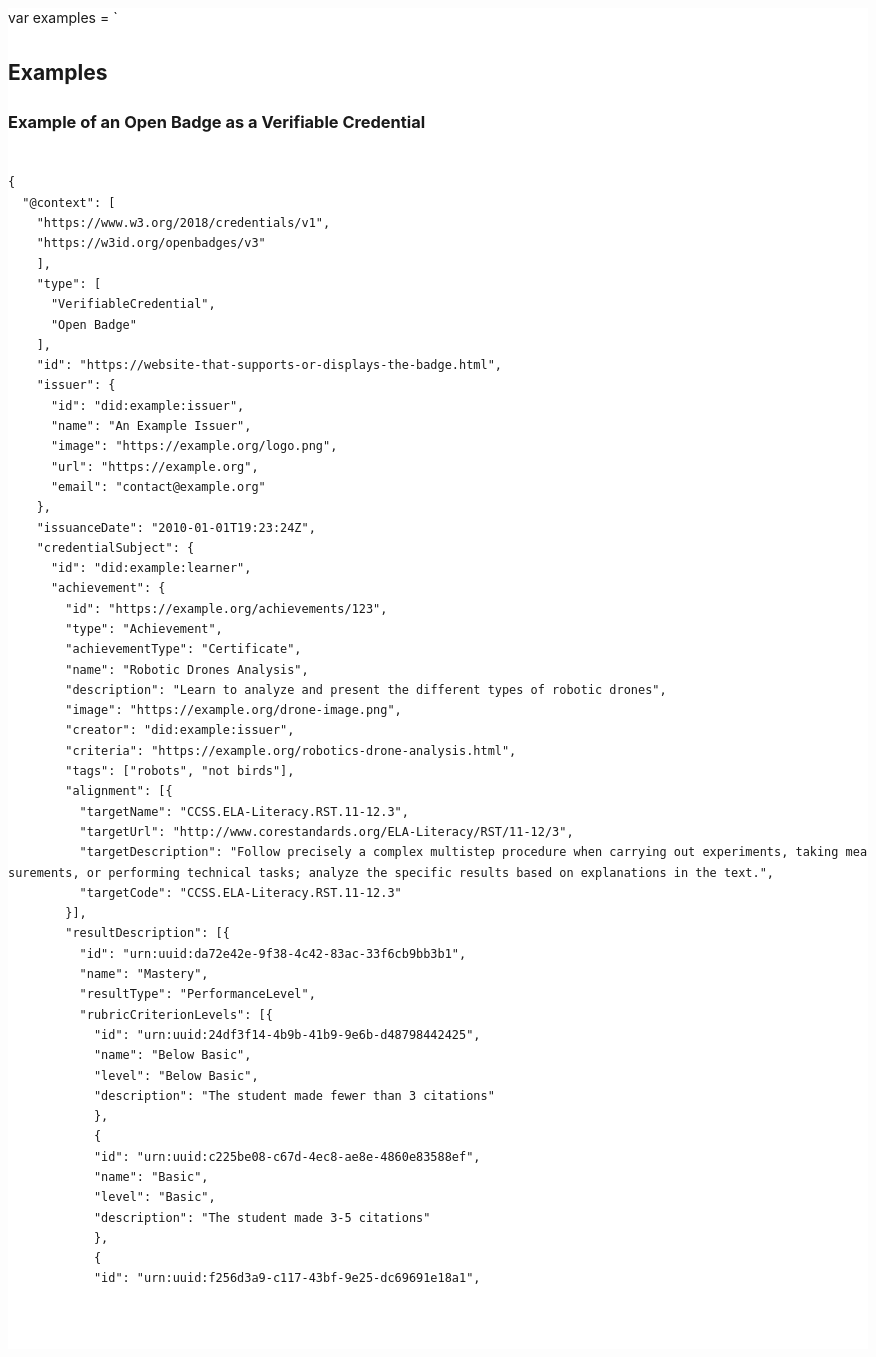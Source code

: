 var examples = `

<section class="appendix">
<h2>Examples</h2>

### Example of an Open Badge as a Verifiable Credential

<pre><code>
{
  "@context": [
    "https://www.w3.org/2018/credentials/v1",
    "https://w3id.org/openbadges/v3"
    ],
    "type": [
      "VerifiableCredential",
      "Open Badge"
    ],
    "id": "https://website-that-supports-or-displays-the-badge.html",
    "issuer": {
      "id": "did:example:issuer",
      "name": "An Example Issuer",
      "image": "https://example.org/logo.png",
      "url": "https://example.org",
      "email": "contact@example.org"
    },
    "issuanceDate": "2010-01-01T19:23:24Z",
    "credentialSubject": {
      "id": "did:example:learner",
      "achievement": {
        "id": "https://example.org/achievements/123",
        "type": "Achievement",
        "achievementType": "Certificate",
        "name": "Robotic Drones Analysis",
        "description": "Learn to analyze and present the different types of robotic drones",
        "image": "https://example.org/drone-image.png",
        "creator": "did:example:issuer",
        "criteria": "https://example.org/robotics-drone-analysis.html",
        "tags": ["robots", "not birds"],
        "alignment": [{
          "targetName": "CCSS.ELA-Literacy.RST.11-12.3",
          "targetUrl": "http://www.corestandards.org/ELA-Literacy/RST/11-12/3",
          "targetDescription": "Follow precisely a complex multistep procedure when carrying out experiments, taking measurements, or performing technical tasks; analyze the specific results based on explanations in the text.",
          "targetCode": "CCSS.ELA-Literacy.RST.11-12.3"
        }],
        "resultDescription": [{
          "id": "urn:uuid:da72e42e-9f38-4c42-83ac-33f6cb9bb3b1",
          "name": "Mastery",
          "resultType": "PerformanceLevel",
          "rubricCriterionLevels": [{
            "id": "urn:uuid:24df3f14-4b9b-41b9-9e6b-d48798442425",
            "name": "Below Basic",
            "level": "Below Basic",
            "description": "The student made fewer than 3 citations"
            },
            {
            "id": "urn:uuid:c225be08-c67d-4ec8-ae8e-4860e83588ef",
            "name": "Basic",
            "level": "Basic",
            "description": "The student made 3-5 citations"
            },
            {
            "id": "urn:uuid:f256d3a9-c117-43bf-9e25-dc69691e18a1",